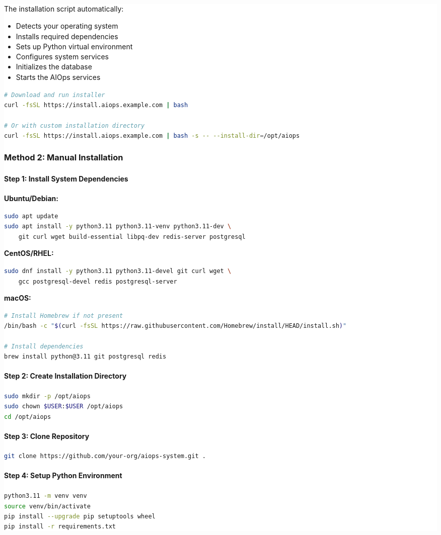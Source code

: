 The installation script automatically:
- Detects your operating system
- Installs required dependencies
- Sets up Python virtual environment
- Configures system services
- Initializes the database
- Starts the AIOps services

```bash
# Download and run installer
curl -fsSL https://install.aiops.example.com | bash

# Or with custom installation directory
curl -fsSL https://install.aiops.example.com | bash -s -- --install-dir=/opt/aiops
```

### Method 2: Manual Installation

#### Step 1: Install System Dependencies

**Ubuntu/Debian:**
```bash
sudo apt update
sudo apt install -y python3.11 python3.11-venv python3.11-dev \
    git curl wget build-essential libpq-dev redis-server postgresql
```

**CentOS/RHEL:**
```bash
sudo dnf install -y python3.11 python3.11-devel git curl wget \
    gcc postgresql-devel redis postgresql-server
```

**macOS:**
```bash
# Install Homebrew if not present
/bin/bash -c "$(curl -fsSL https://raw.githubusercontent.com/Homebrew/install/HEAD/install.sh)"

# Install dependencies
brew install python@3.11 git postgresql redis
```

#### Step 2: Create Installation Directory
```bash
sudo mkdir -p /opt/aiops
sudo chown $USER:$USER /opt/aiops
cd /opt/aiops
```

#### Step 3: Clone Repository
```bash
git clone https://github.com/your-org/aiops-system.git .
```

#### Step 4: Setup Python Environment
```bash
python3.11 -m venv venv
source venv/bin/activate
pip install --upgrade pip setuptools wheel
pip install -r requirements.txt
```
